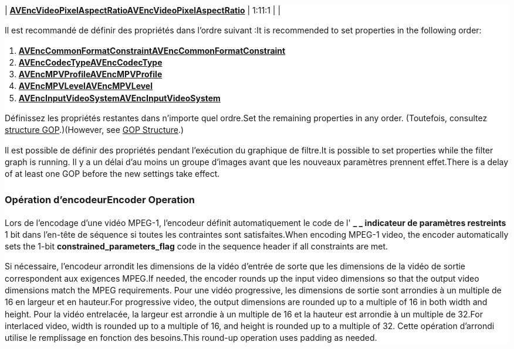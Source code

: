 | [<span data-ttu-id="88633-264">**AVEncVideoPixelAspectRatio**</span><span class="sxs-lookup"><span data-stu-id="88633-264">**AVEncVideoPixelAspectRatio**</span></span>](avencvideopixelaspectratio-property.md)                     | <span data-ttu-id="88633-265">1:1</span><span class="sxs-lookup"><span data-stu-id="88633-265">1:1</span></span>                                                              |                                                                                                                                                                                                                      |



 

<span data-ttu-id="88633-266">Il est recommandé de définir des propriétés dans l’ordre suivant :</span><span class="sxs-lookup"><span data-stu-id="88633-266">It is recommended to set properties in the following order:</span></span>

1.  [<span data-ttu-id="88633-267">**AVEncCommonFormatConstraint**</span><span class="sxs-lookup"><span data-stu-id="88633-267">**AVEncCommonFormatConstraint**</span></span>](avenccommonformatconstraint-property.md)
2.  [<span data-ttu-id="88633-268">**AVEncCodecType**</span><span class="sxs-lookup"><span data-stu-id="88633-268">**AVEncCodecType**</span></span>](avenccodectype-property.md)
3.  [<span data-ttu-id="88633-269">**AVEncMPVProfile**</span><span class="sxs-lookup"><span data-stu-id="88633-269">**AVEncMPVProfile**</span></span>](avencmpvprofile-property.md)
4.  [<span data-ttu-id="88633-270">**AVEncMPVLevel**</span><span class="sxs-lookup"><span data-stu-id="88633-270">**AVEncMPVLevel**</span></span>](avencmpvlevel-property.md)
5.  [<span data-ttu-id="88633-271">**AVEncInputVideoSystem**</span><span class="sxs-lookup"><span data-stu-id="88633-271">**AVEncInputVideoSystem**</span></span>](avencinputvideosystem-property.md)

<span data-ttu-id="88633-272">Définissez les propriétés restantes dans n’importe quel ordre.</span><span class="sxs-lookup"><span data-stu-id="88633-272">Set the remaining properties in any order.</span></span> <span data-ttu-id="88633-273">(Toutefois, consultez [structure GOP](#gop-structure).)</span><span class="sxs-lookup"><span data-stu-id="88633-273">(However, see [GOP Structure](#gop-structure).)</span></span>

<span data-ttu-id="88633-274">Il est possible de définir des propriétés pendant l’exécution du graphique de filtre.</span><span class="sxs-lookup"><span data-stu-id="88633-274">It is possible to set properties while the filter graph is running.</span></span> <span data-ttu-id="88633-275">Il y a un délai d’au moins un groupe d’images avant que les nouveaux paramètres prennent effet.</span><span class="sxs-lookup"><span data-stu-id="88633-275">There is a delay of at least one GOP before the new settings take effect.</span></span>

### <a name="encoder-operation"></a><span data-ttu-id="88633-276">Opération d’encodeur</span><span class="sxs-lookup"><span data-stu-id="88633-276">Encoder Operation</span></span>

<span data-ttu-id="88633-277">Lors de l’encodage d’une vidéo MPEG-1, l’encodeur définit automatiquement le code de l' **\_ \_ indicateur de paramètres restreints** 1 bit dans l’en-tête de séquence si toutes les contraintes sont satisfaites.</span><span class="sxs-lookup"><span data-stu-id="88633-277">When encoding MPEG-1 video, the encoder automatically sets the 1-bit **constrained\_parameters\_flag** code in the sequence header if all constraints are met.</span></span>

<span data-ttu-id="88633-278">Si nécessaire, l’encodeur arrondit les dimensions de la vidéo d’entrée de sorte que les dimensions de la vidéo de sortie correspondent aux exigences MPEG.</span><span class="sxs-lookup"><span data-stu-id="88633-278">If needed, the encoder rounds up the input video dimensions so that the output video dimensions match the MPEG requirements.</span></span> <span data-ttu-id="88633-279">Pour une vidéo progressive, les dimensions de sortie sont arrondies à un multiple de 16 en largeur et en hauteur.</span><span class="sxs-lookup"><span data-stu-id="88633-279">For progressive video, the output dimensions are rounded up to a multiple of 16 in both width and height.</span></span> <span data-ttu-id="88633-280">Pour la vidéo entrelacée, la largeur est arrondie à un multiple de 16 et la hauteur est arrondie à un multiple de 32.</span><span class="sxs-lookup"><span data-stu-id="88633-280">For interlaced video, width is rounded up to a multiple of 16, and height is rounded up to a multiple of 32.</span></span> <span data-ttu-id="88633-281">Cette opération d’arrondi utilise le remplissage en fonction des besoins.</span><span class="sxs-lookup"><span data-stu-id="88633-281">This round-up operation uses padding as needed.</span></span>
